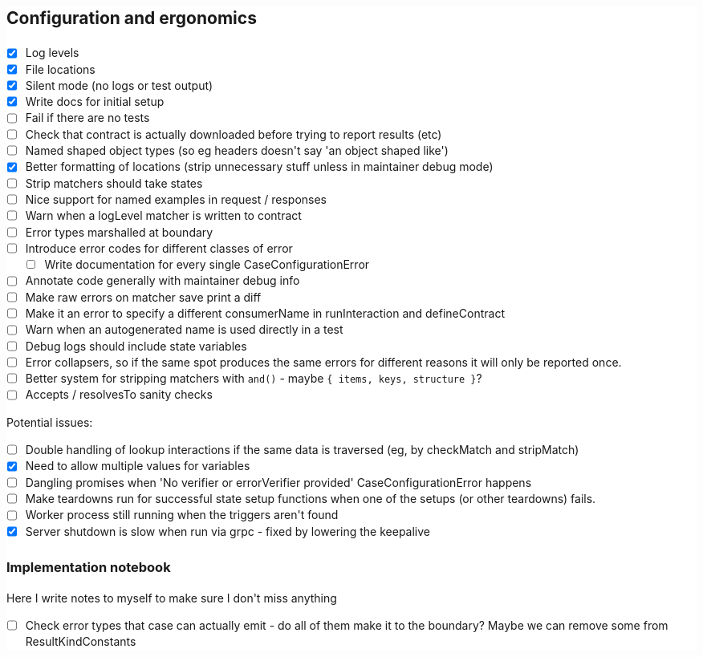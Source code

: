 ## Configuration and ergonomics

- [x] Log levels
- [x] File locations
- [x] Silent mode (no logs or test output)
- [x] Write docs for initial setup
- [ ] Fail if there are no tests
- [ ] Check that contract is actually downloaded before trying to report results (etc)
- [ ] Named shaped object types (so eg headers doesn't say 'an object shaped like')
- [x] Better formatting of locations (strip unnecessary stuff unless in maintainer debug mode)
- [ ] Strip matchers should take states
- [ ] Nice support for named examples in request / responses
- [ ] Warn when a logLevel matcher is written to contract
- [ ] Error types marshalled at boundary
- [ ] Introduce error codes for different classes of error
  - [ ] Write documentation for every single CaseConfigurationError
- [ ] Annotate code generally with maintainer debug info
- [ ] Make raw errors on matcher save print a diff
- [ ] Make it an error to specify a different consumerName in runInteraction and defineContract
- [ ] Warn when an autogenerated name is used directly in a test
- [ ] Debug logs should include state variables
- [ ] Error collapsers, so if the same spot produces the same errors for different reasons it will only be reported once.
- [ ] Better system for stripping matchers with `and()` - maybe `{ items, keys, structure }`?
- [ ] Accepts / resolvesTo sanity checks

Potential issues:

- [ ] Double handling of lookup interactions if the same data is traversed (eg, by checkMatch and stripMatch)
- [x] Need to allow multiple values for variables
- [ ] Dangling promises when 'No verifier or errorVerifier provided' CaseConfigurationError happens
- [ ] Make teardowns run for successful state setup functions when one of the setups (or other teardowns) fails.
- [ ] Worker process still running when the triggers aren't found
- [x] Server shutdown is slow when run via grpc - fixed by lowering the keepalive

### Implementation notebook

Here I write notes to myself to make sure I don't miss anything

- [ ] Check error types that case can actually emit - do all of them make it to the boundary? Maybe we can remove some from ResultKindConstants
